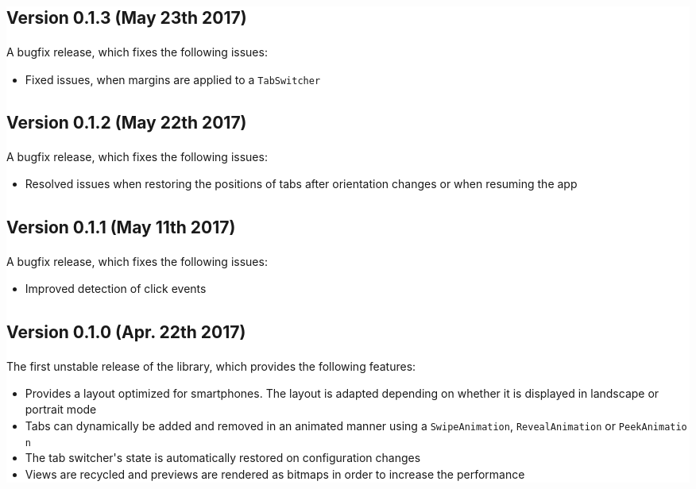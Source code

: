 ## Version 0.1.3 (May 23th 2017)

A bugfix release, which fixes the following issues:

- Fixed issues, when margins are applied to a `TabSwitcher`

## Version 0.1.2 (May 22th 2017)

A bugfix release, which fixes the following issues:

- Resolved issues when restoring the positions of tabs after orientation changes or when resuming the app

## Version 0.1.1 (May 11th 2017)

A bugfix release, which fixes the following issues:

- Improved detection of click events

## Version 0.1.0 (Apr. 22th 2017)

The first unstable release of the library, which provides the following features:

- Provides a layout optimized for smartphones. The layout is adapted depending on whether it is displayed in landscape or portrait mode 
- Tabs can dynamically be added and removed in an animated manner using a `SwipeAnimation`, `RevealAnimation` or `PeekAnimation`
- The tab switcher's state is automatically restored on configuration changes
- Views are recycled and previews are rendered as bitmaps in order to increase the performance